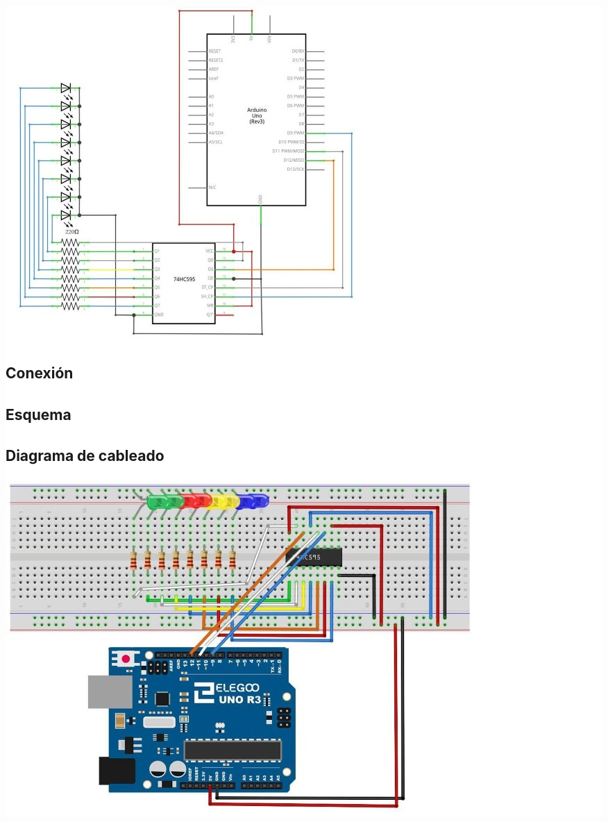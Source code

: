 ![imagen](media/image118.jpeg)

## Conexión

## Esquema

## Diagrama de cableado

![imagen](media/image119.jpeg)
